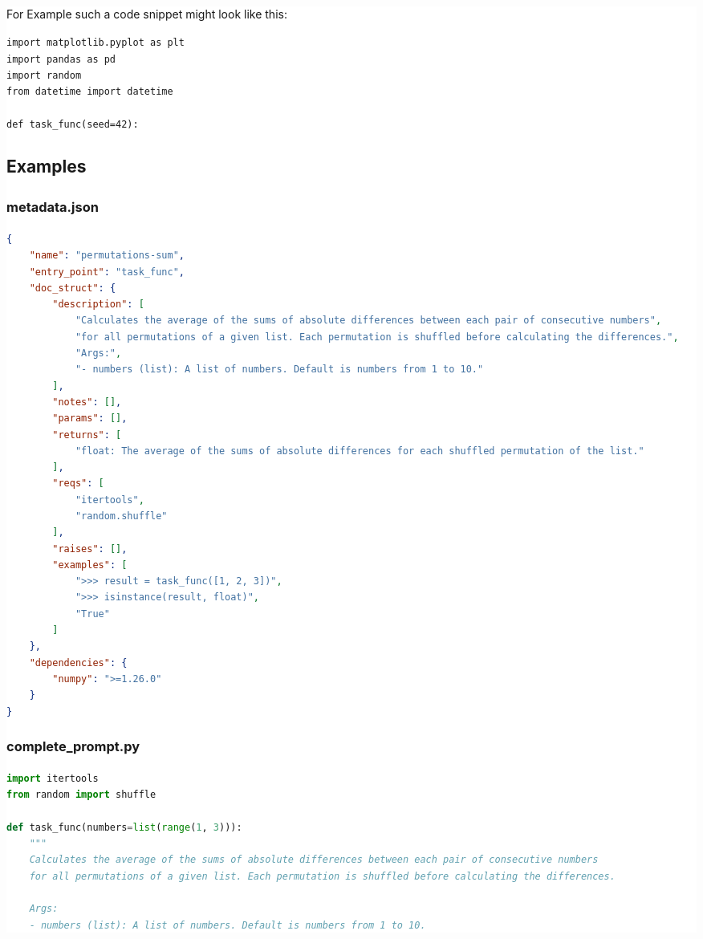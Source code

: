 For Example such a code snippet might look like this:

```
import matplotlib.pyplot as plt
import pandas as pd
import random
from datetime import datetime

def task_func(seed=42):
```

## Examples

### metadata.json
```json
{
    "name": "permutations-sum",
    "entry_point": "task_func",
    "doc_struct": {
        "description": [
            "Calculates the average of the sums of absolute differences between each pair of consecutive numbers",
            "for all permutations of a given list. Each permutation is shuffled before calculating the differences.",
            "Args:",
            "- numbers (list): A list of numbers. Default is numbers from 1 to 10."
        ],
        "notes": [],
        "params": [],
        "returns": [
            "float: The average of the sums of absolute differences for each shuffled permutation of the list."
        ],
        "reqs": [
            "itertools",
            "random.shuffle"
        ],
        "raises": [],
        "examples": [
            ">>> result = task_func([1, 2, 3])",
            ">>> isinstance(result, float)",
            "True"
        ]
    },
    "dependencies": {
        "numpy": ">=1.26.0"
    }
}
```

### complete_prompt.py
```python
import itertools
from random import shuffle

def task_func(numbers=list(range(1, 3))):
    """
    Calculates the average of the sums of absolute differences between each pair of consecutive numbers
    for all permutations of a given list. Each permutation is shuffled before calculating the differences.

    Args:
    - numbers (list): A list of numbers. Default is numbers from 1 to 10.
```